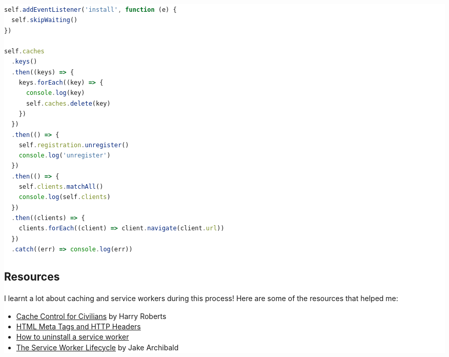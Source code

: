 ```js
self.addEventListener('install', function (e) {
  self.skipWaiting()
})

self.caches
  .keys()
  .then((keys) => {
    keys.forEach((key) => {
      console.log(key)
      self.caches.delete(key)
    })
  })
  .then(() => {
    self.registration.unregister()
    console.log('unregister')
  })
  .then(() => {
    self.clients.matchAll()
    console.log(self.clients)
  })
  .then((clients) => {
    clients.forEach((client) => client.navigate(client.url))
  })
  .catch((err) => console.log(err))
```

## Resources

I learnt a lot about caching and service workers during this process! Here are some of the resources that helped me:

- [Cache Control for Civilians](https://csswizardry.com/2019/03/cache-control-for-civilians/) by Harry Roberts
- [HTML Meta Tags and HTTP Headers](https://www.mnot.net/cache_docs/#META)
- [How to uninstall a service worker](https://love2dev.com/blog/how-to-uninstall-a-service-worker/)
- [The Service Worker Lifecycle](https://developers.google.com/web/fundamentals/primers/service-workers/lifecycle) by Jake Archibald

